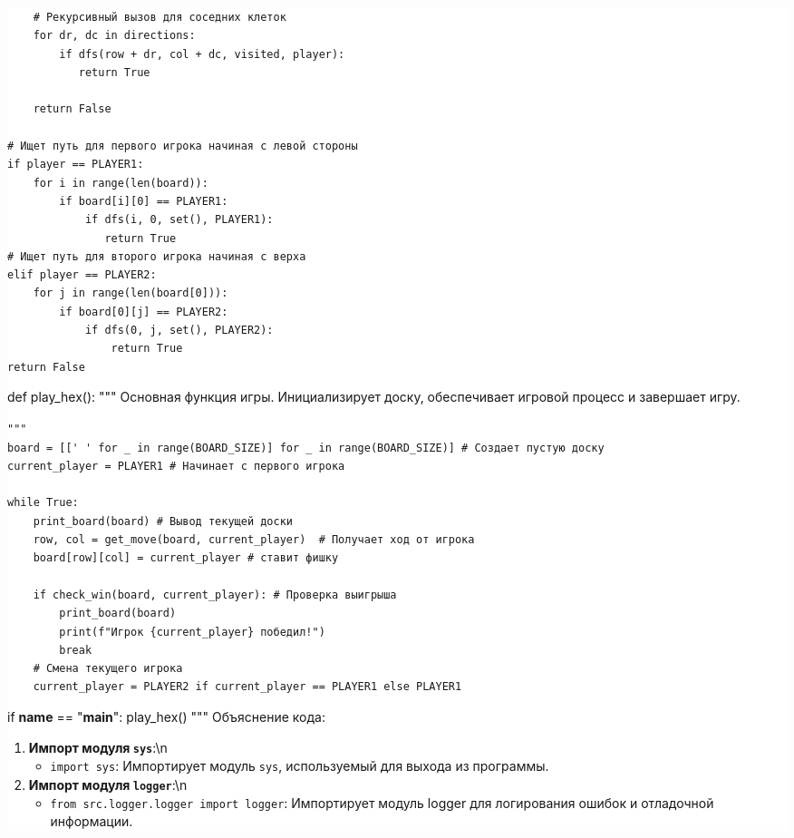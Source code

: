         # Рекурсивный вызов для соседних клеток
        for dr, dc in directions:
            if dfs(row + dr, col + dc, visited, player):
               return True

        return False

    # Ищет путь для первого игрока начиная с левой стороны
    if player == PLAYER1:
        for i in range(len(board)):
            if board[i][0] == PLAYER1:
                if dfs(i, 0, set(), PLAYER1):
                   return True
    # Ищет путь для второго игрока начиная с верха
    elif player == PLAYER2:
        for j in range(len(board[0])):
            if board[0][j] == PLAYER2:
                if dfs(0, j, set(), PLAYER2):
                    return True
    return False


def play_hex():
    """
    Основная функция игры. Инициализирует доску, обеспечивает игровой процесс и завершает игру.

    """
    board = [[' ' for _ in range(BOARD_SIZE)] for _ in range(BOARD_SIZE)] # Создает пустую доску
    current_player = PLAYER1 # Начинает с первого игрока

    while True:
        print_board(board) # Вывод текущей доски
        row, col = get_move(board, current_player)  # Получает ход от игрока
        board[row][col] = current_player # ставит фишку

        if check_win(board, current_player): # Проверка выигрыша
            print_board(board)
            print(f"Игрок {current_player} победил!")
            break
        # Смена текущего игрока
        current_player = PLAYER2 if current_player == PLAYER1 else PLAYER1


if __name__ == "__main__":
    play_hex()
"""
Объяснение кода:
1.  **Импорт модуля `sys`**:\n
    -   `import sys`: Импортирует модуль `sys`, используемый для выхода из программы.
2. **Импорт модуля `logger`**:\n
     -  `from src.logger.logger import logger`: Импортирует модуль logger для логирования ошибок и отладочной информации.
